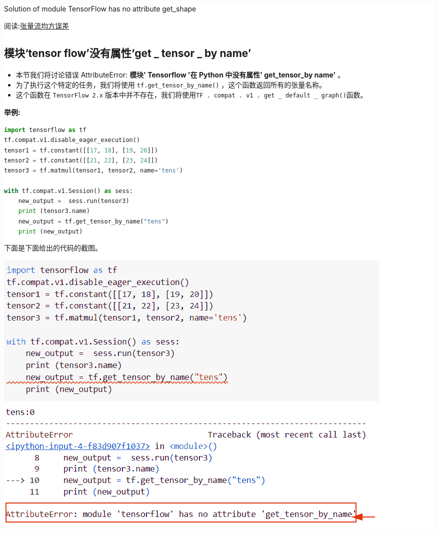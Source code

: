 Solution of module TensorFlow has no attribute get_shape

阅读:[张量流均方误差](https://pythonguides.com/tensorflow-mean-squared-error/)

## 模块‘tensor flow’没有属性‘get _ tensor _ by name’

*   本节我们将讨论错误 AttributeError: **模块' Tensorflow '在 Python 中没有属性' get_tensor_by name'** 。
*   为了执行这个特定的任务，我们将使用 `tf.get_tensor_by_name()` ，这个函数返回所有的张量名称。
*   这个函数在 `TensorFlow 2.x` 版本中并不存在，我们将使用`TF . compat . v1 . get _ default _ graph()`函数。

**举例:**

```py
import tensorflow as tf
tf.compat.v1.disable_eager_execution()
tensor1 = tf.constant([[17, 18], [19, 20]])
tensor2 = tf.constant([[21, 22], [23, 24]])
tensor3 = tf.matmul(tensor1, tensor2, name='tens')

with tf.compat.v1.Session() as sess:
    new_output =  sess.run(tensor3)
    print (tensor3.name) 
    new_output = tf.get_tensor_by_name("tens")
    print (new_output)
```

下面是下面给出的代码的截图。

![module tensorflow has no attribute get_tensor_by-name](img/63ddf593defa9c7dd67c110b7f75151a.png "module tensorflow has no attribute get tensor by name")

